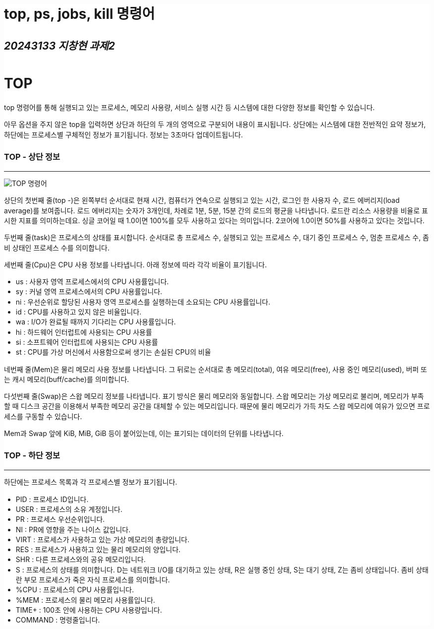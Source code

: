 # top, ps, jobs, kill 명령어
_20243133 지창현 과제2_
---


# TOP

top 명령어를 통해 실행되고 있는 프로세스, 메모리 사용량, 서비스 실행 시간 등 시스템에 대한 다양한 정보를 확인할 수 있습니다.

아무 옵션을 주지 않은 top을 입력하면 상단과 하단의 두 개의 영역으로 구분되어 내용이 표시됩니다. 상단에는 시스템에 대한 전반적인 요약 정보가, 하단에는 프로세스별 구체적인 정보가 표기됩니다. 정보는 3초마다 업데이트됩니다.

### TOP - 상단 정보
---
![TOP 명령어](https://github.com/JChangH/OSS_2/assets/171461998/2269bc3a-2ec8-450e-b12b-bc98c2cd665b)

상단의 첫번째 줄(top -)은 왼쪽부터 순서대로 현재 시간, 컴퓨터가 연속으로 실행되고 있는 시간, 로그인 한 사용자 수, 로드 에버리지(load average)를 보여줍니다. 로드 에버리지는 숫자가 3개인데, 차례로 1분, 5분, 15분 간의 로드의 평균을 나타냅니다. 로드란 리소스 사용량을 비율로 표시한 지표를 의미하는데요. 싱글 코어일 때 1.0이면 100%를 모두 사용하고 있다는 의미입니다. 2코어에 1.0이면 50%를 사용하고 있다는 것입니다.

두번째 줄(task)은 프로세스의 상태를 표시합니다. 순서대로 총 프로세스 수, 실행되고 있는 프로세스 수, 대기 중인 프로세스 수, 멈춘 프로세스 수, 좀비 상태인 프로세스 수를 의미합니다.

세번째 줄(Cpu)은 CPU 사용 정보를 나타냅니다. 아래 정보에 따라 각각 비율이 표기됩니다.

- us : 사용자 영역 프로세스에서의 CPU 사용률입니다.
- sy : 커널 영역 프로세스에서의 CPU 사용률입니다.
- ni : 우선순위로 할당된 사용자 영역 프로세스를 실행하는데 소요되는 CPU 사용률입니다.
- id : CPU를 사용하고 있지 않은 비율입니다.
- wa : I/O가 완료될 때까지 기다리는 CPU 사용률입니다.
- hi : 하드웨어 인터럽트에 사용되는 CPU 사용률
- si : 소프트웨어 인터럽트에 사용되는 CPU 사용률
- st : CPU를 가상 머신에서 사용함으로써 생기는 손실된 CPU의 비율

네번째 줄(Mem)은 물리 메모리 사용 정보를 나타냅니다. 그 뒤로는 순서대로 총 메모리(total), 여유 메모리(free), 사용 중인 메모리(used), 버퍼 또는 캐시 메모리(buff/cache)를 의미합니다.

다섯번째 줄(Swap)은 스왑 메모리 정보를 나타냅니다. 표기 방식은 물리 메모리와 동일합니다. 스왑 메모리는 가상 메모리로 불리며, 메모리가 부족할 때 디스크 공간을 이용해서 부족한 메모리 공간을 대체할 수 있는 메모리입니다. 때문에 물리 메모리가 가득 차도 스왑 메모리에 여유가 있으면 프로세스를 구동할 수 있습니다.

Mem과 Swap 앞에 KiB, MiB, GiB 등이 붙어있는데, 이는 표기되는 데이터의 단위를 나타냅니다.

### TOP - 하단 정보
---
하단에는 프로세스 목록과 각 프로세스별 정보가 표기됩니다.

- PID : 프로세스 ID입니다.
- USER : 프로세스의 소유 계정입니다.
- PR : 프로세스 우선순위입니다.
- NI : PR에 영향을 주는 나이스 값입니다.
- VIRT : 프로세스가 사용하고 있는 가상 메모리의 총량입니다.
- RES : 프로세스가 사용하고 있는 물리 메모리의 양입니다.
- SHR : 다른 프로세스와의 공유 메모리입니다.
- S : 프로세스의 상태를 의미합니다. D는 네트워크 I/O를 대기하고 있는 상태, R은 실행 중인 상태, S는 대기 상태, Z는 좀비 상태입니다. 좀비 상태란 부모 프로세스가 죽은 자식 프로세스를 의미합니다.
- %CPU : 프로세스의 CPU 사용률입니다.
- %MEM : 프로세스의 물리 메모리 사용률입니다.
- TIME+ : 100초 안에 사용하는 CPU 사용량입니다.
- COMMAND : 명령줄입니다.
